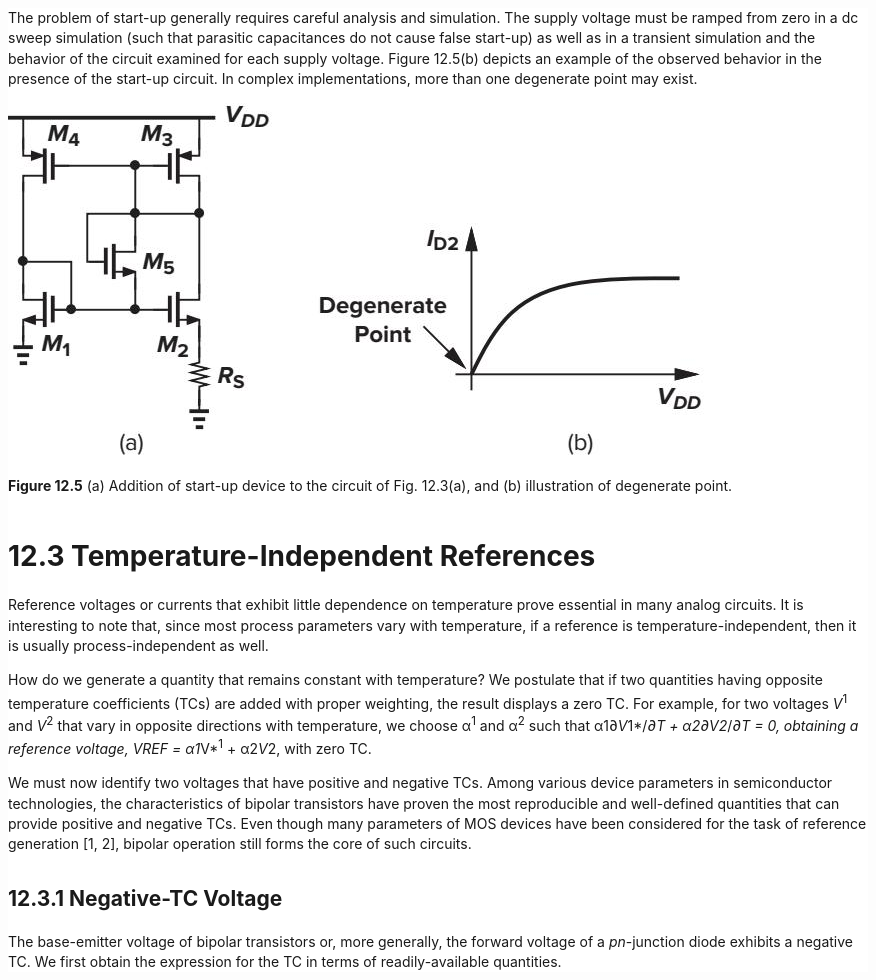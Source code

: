 The problem of start-up generally requires careful analysis and simulation. The supply voltage must be ramped from zero in a dc sweep simulation (such that parasitic capacitances do not cause false start-up) as well as in a transient simulation and the behavior of the circuit examined for each supply voltage. Figure 12.5(b) depicts an example of the observed behavior in the presence of the start-up circuit. In complex implementations, more than one degenerate point may exist.

![](_page_3_Figure_10.jpeg)

**Figure 12.5** (a) Addition of start-up device to the circuit of Fig. 12.3(a), and (b) illustration of degenerate point.

# **12.3 Temperature-Independent References**

Reference voltages or currents that exhibit little dependence on temperature prove essential in many analog circuits. It is interesting to note that, since most process parameters vary with temperature, if a reference is temperature-independent, then it is usually process-independent as well.

How do we generate a quantity that remains constant with temperature? We postulate that if two quantities having opposite temperature coefficients (TCs) are added with proper weighting, the result displays a zero TC. For example, for two voltages *V*<sup>1</sup> and *V*<sup>2</sup> that vary in opposite directions with temperature, we choose α<sup>1</sup> and α<sup>2</sup> such that α1∂*V*1*/*∂*T* + α2∂*V*2*/*∂*T* = 0, obtaining a reference voltage, *VREF* = α1*V*<sup>1</sup> + α2*V*2, with zero TC.

We must now identify two voltages that have positive and negative TCs. Among various device parameters in semiconductor technologies, the characteristics of bipolar transistors have proven the most reproducible and well-defined quantities that can provide positive and negative TCs. Even though many parameters of MOS devices have been considered for the task of reference generation [1, 2], bipolar operation still forms the core of such circuits.

## **12.3.1 Negative-TC Voltage**

The base-emitter voltage of bipolar transistors or, more generally, the forward voltage of a *pn*-junction diode exhibits a negative TC. We first obtain the expression for the TC in terms of readily-available quantities.
